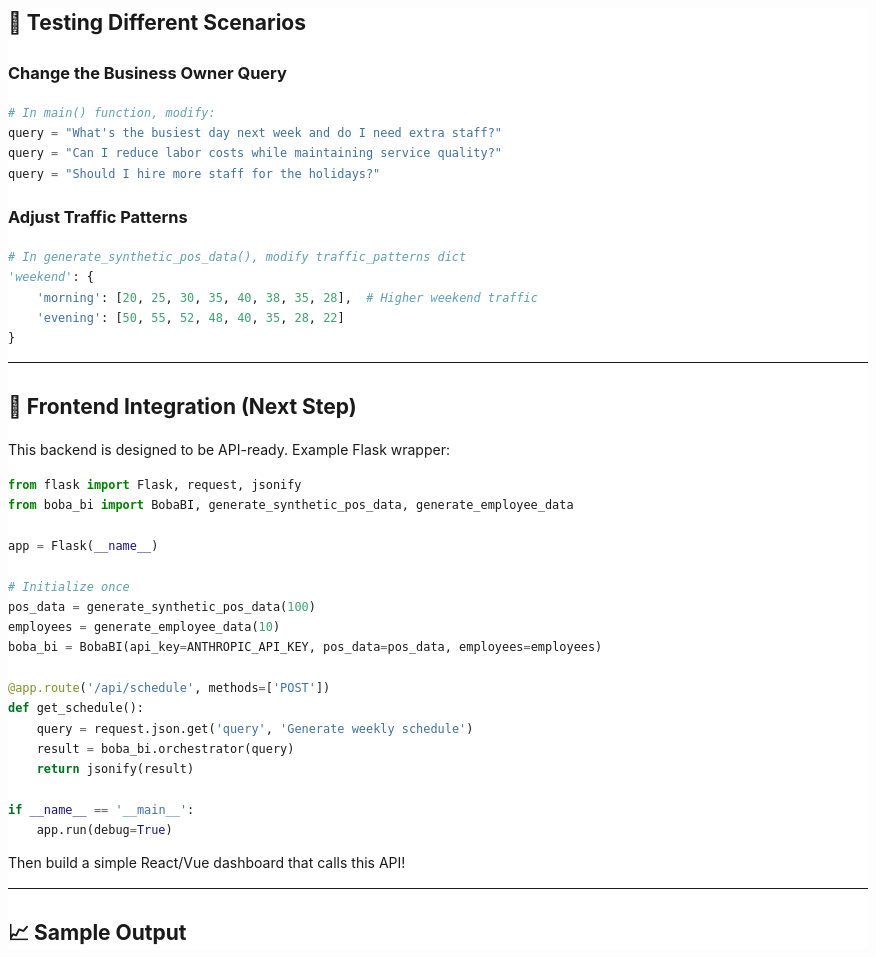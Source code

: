 ## 🧪 Testing Different Scenarios

### Change the Business Owner Query
```python
# In main() function, modify:
query = "What's the busiest day next week and do I need extra staff?"
query = "Can I reduce labor costs while maintaining service quality?"
query = "Should I hire more staff for the holidays?"
```

### Adjust Traffic Patterns
```python
# In generate_synthetic_pos_data(), modify traffic_patterns dict
'weekend': {
    'morning': [20, 25, 30, 35, 40, 38, 35, 28],  # Higher weekend traffic
    'evening': [50, 55, 52, 48, 40, 35, 28, 22]
}
```

---

## 🎨 Frontend Integration (Next Step)

This backend is designed to be API-ready. Example Flask wrapper:

```python
from flask import Flask, request, jsonify
from boba_bi import BobaBI, generate_synthetic_pos_data, generate_employee_data

app = Flask(__name__)

# Initialize once
pos_data = generate_synthetic_pos_data(100)
employees = generate_employee_data(10)
boba_bi = BobaBI(api_key=ANTHROPIC_API_KEY, pos_data=pos_data, employees=employees)

@app.route('/api/schedule', methods=['POST'])
def get_schedule():
    query = request.json.get('query', 'Generate weekly schedule')
    result = boba_bi.orchestrator(query)
    return jsonify(result)

if __name__ == '__main__':
    app.run(debug=True)
```

Then build a simple React/Vue dashboard that calls this API!

---

## 📈 Sample Output
